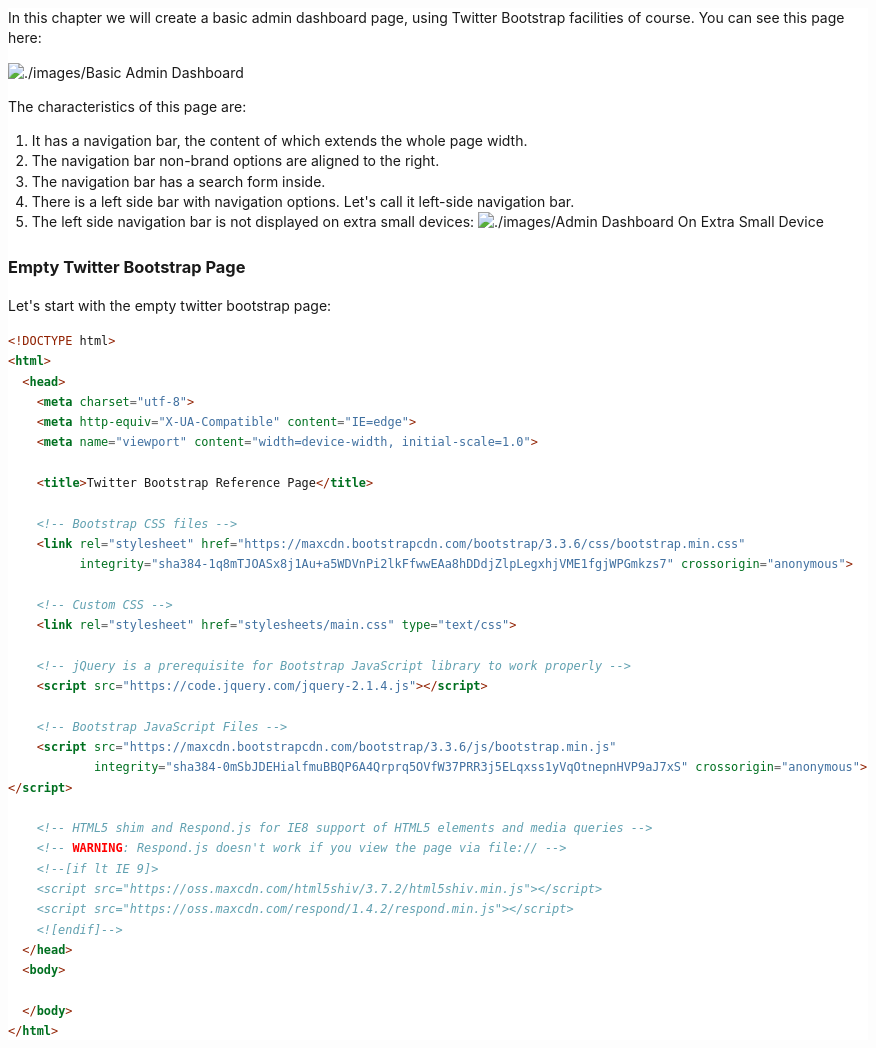 In this chapter we will create a basic admin dashboard page, using Twitter Bootstrap facilities of course.
You can see this page here:

![./images/Basic Admin Dashboard](./images/basic-admin-dashboard.jpg)

The characteristics of this page are:

1. It has a navigation bar, the content of which extends the whole page width.
2. The navigation bar non-brand options are aligned to the right.
3. The navigation bar has a search form inside.
4. There is a left side bar with navigation options. Let's call it left-side navigation bar.
5. The left side navigation bar is not displayed on extra small devices:
![./images/Admin Dashboard On Extra Small Device](./images/admin-dashboard-page-does-not-display-the-left-side-navigation-bar-on-extra-small-devices.jpg)

### Empty Twitter Bootstrap Page

Let's start with the empty twitter bootstrap page:

``` html
<!DOCTYPE html>
<html>
  <head>
    <meta charset="utf-8">
    <meta http-equiv="X-UA-Compatible" content="IE=edge">
    <meta name="viewport" content="width=device-width, initial-scale=1.0">

    <title>Twitter Bootstrap Reference Page</title>

    <!-- Bootstrap CSS files -->
    <link rel="stylesheet" href="https://maxcdn.bootstrapcdn.com/bootstrap/3.3.6/css/bootstrap.min.css"
          integrity="sha384-1q8mTJOASx8j1Au+a5WDVnPi2lkFfwwEAa8hDDdjZlpLegxhjVME1fgjWPGmkzs7" crossorigin="anonymous">

    <!-- Custom CSS -->
    <link rel="stylesheet" href="stylesheets/main.css" type="text/css">

    <!-- jQuery is a prerequisite for Bootstrap JavaScript library to work properly -->
    <script src="https://code.jquery.com/jquery-2.1.4.js"></script>

    <!-- Bootstrap JavaScript Files -->
    <script src="https://maxcdn.bootstrapcdn.com/bootstrap/3.3.6/js/bootstrap.min.js"
            integrity="sha384-0mSbJDEHialfmuBBQP6A4Qrprq5OVfW37PRR3j5ELqxss1yVqOtnepnHVP9aJ7xS" crossorigin="anonymous"></script>

    <!-- HTML5 shim and Respond.js for IE8 support of HTML5 elements and media queries -->
    <!-- WARNING: Respond.js doesn't work if you view the page via file:// -->
    <!--[if lt IE 9]>
    <script src="https://oss.maxcdn.com/html5shiv/3.7.2/html5shiv.min.js"></script>
    <script src="https://oss.maxcdn.com/respond/1.4.2/respond.min.js"></script>
    <![endif]-->
  </head>
  <body>

  </body>
</html>
```
